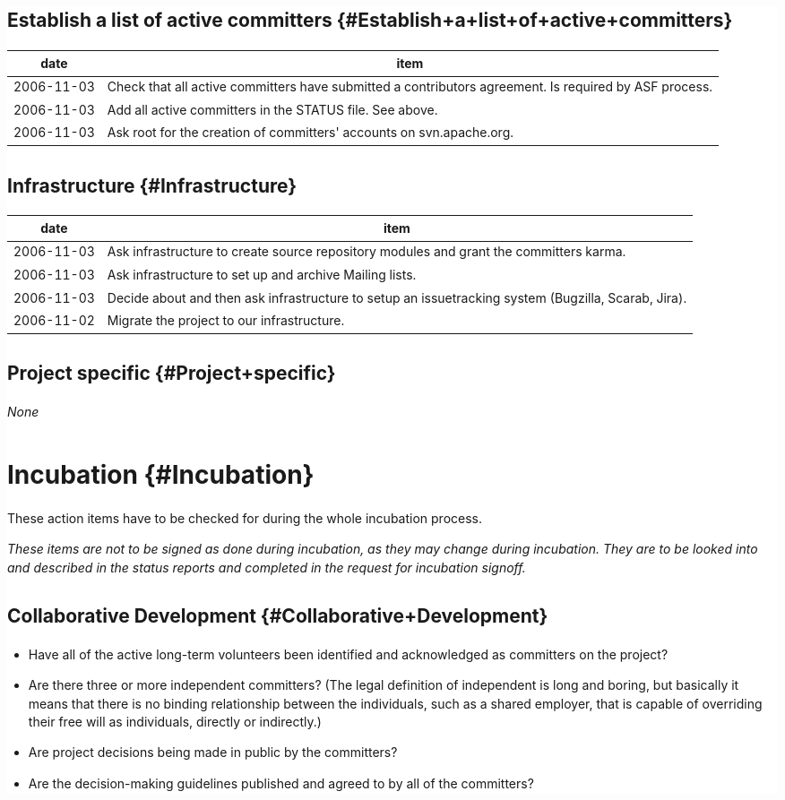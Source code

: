## Establish a list of active committers {#Establish+a+list+of+active+committers}

| date | item |
|------|------|
| 2006-11-03 | Check that all active committers have submitted a contributors agreement. Is required by ASF process. |
| 2006-11-03 | Add all active committers in the STATUS file. See above. |
| 2006-11-03 | Ask root for the creation of committers' accounts on svn.apache.org. |

## Infrastructure {#Infrastructure}

| date | item |
|------|------|
| 2006-11-03 | Ask infrastructure to create source repository modules and grant the committers karma. |
| 2006-11-03 | Ask infrastructure to set up and archive Mailing lists. |
| 2006-11-03 | Decide about and then ask infrastructure to setup an issuetracking system (Bugzilla, Scarab, Jira). |
| 2006-11-02 | Migrate the project to our infrastructure. |

## Project specific {#Project+specific}

 _None_ 


# Incubation {#Incubation}

These action items have to be checked for during the whole incubation process.


 _These items are not to be signed as done during incubation, as they may change during incubation._  _They are to be looked into and described in the status reports and completed in the request for incubation signoff._ 


## Collaborative Development {#Collaborative+Development}


- Have all of the active long-term volunteers been identified and acknowledged as committers on the project?

- Are there three or more independent committers? (The legal definition of independent is long and boring, but basically it means that there is no binding relationship between the individuals, such as a shared employer, that is capable of overriding their free will as individuals, directly or indirectly.)

- Are project decisions being made in public by the committers?

- Are the decision-making guidelines published and agreed to by all of the committers?
